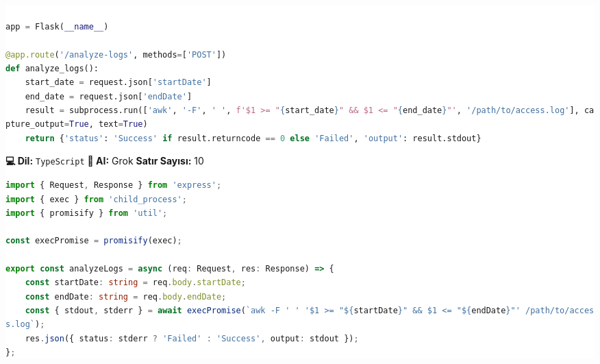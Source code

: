 ```python

app = Flask(__name__)

@app.route('/analyze-logs', methods=['POST'])
def analyze_logs():
    start_date = request.json['startDate']
    end_date = request.json['endDate']
    result = subprocess.run(['awk', '-F', ' ', f'$1 >= "{start_date}" && $1 <= "{end_date}"', '/path/to/access.log'], capture_output=True, text=True)
    return {'status': 'Success' if result.returncode == 0 else 'Failed', 'output': result.stdout}
```
**💻 Dil:** `TypeScript`
**🤖 AI:** Grok
**Satır Sayısı:** 10
```typescript
import { Request, Response } from 'express';
import { exec } from 'child_process';
import { promisify } from 'util';

const execPromise = promisify(exec);

export const analyzeLogs = async (req: Request, res: Response) => {
    const startDate: string = req.body.startDate;
    const endDate: string = req.body.endDate;
    const { stdout, stderr } = await execPromise(`awk -F ' ' '$1 >= "${startDate}" && $1 <= "${endDate}"' /path/to/access.log`);
    res.json({ status: stderr ? 'Failed' : 'Success', output: stdout });
};
```